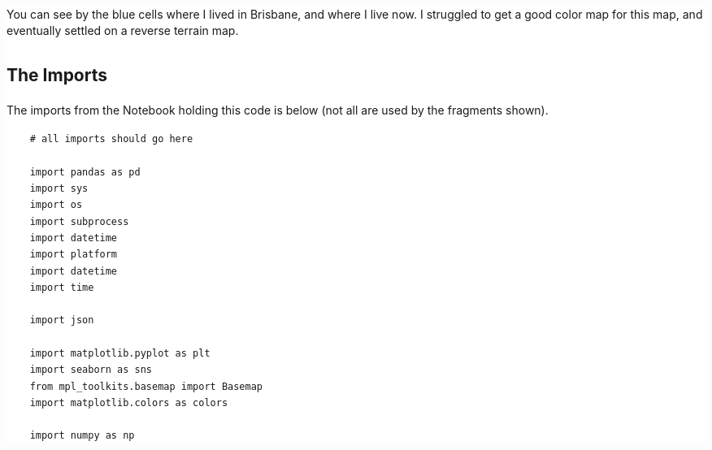 You can see by the blue cells where I lived in Brisbane, and where I live now.  I struggled to get a good
color map for this map, and eventually settled on a reverse terrain map.

## The Imports ##

The imports from the Notebook holding this code is below (not all are used by the fragments shown).

		# all imports should go here
		 
		import pandas as pd
		import sys
		import os
		import subprocess
		import datetime
		import platform
		import datetime
		import time
		 
		import json
		
		import matplotlib.pyplot as plt
		import seaborn as sns
		from mpl_toolkits.basemap import Basemap
		import matplotlib.colors as colors
		  
		import numpy as np